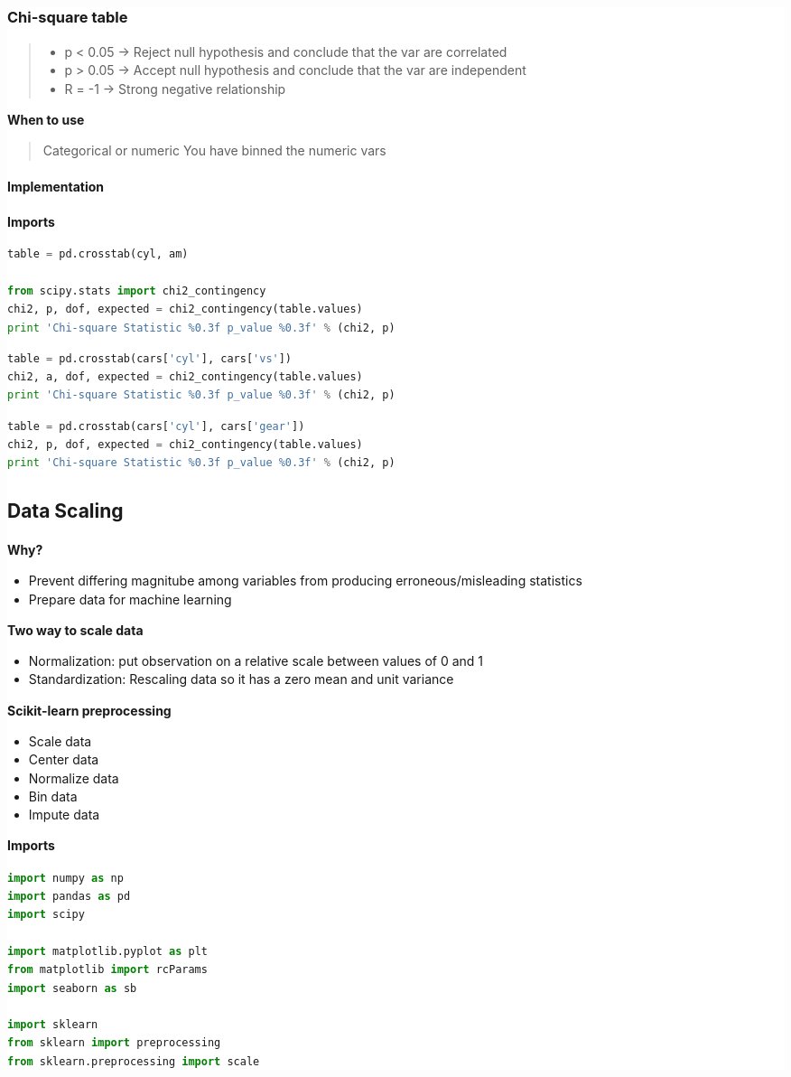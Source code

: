### Chi-square table

> - p < 0.05 -> Reject null hypothesis and conclude that the var are correlated
> - p > 0.05 -> Accept null hypothesis and conclude that the var are independent
> - R = -1 -> Strong negative relationship

**When to use**
> Categorical or numeric
> You have binned the numeric vars

#### Implementation 

**Imports**

```py
table = pd.crosstab(cyl, am)

from scipy.stats import chi2_contingency
chi2, p, dof, expected = chi2_contingency(table.values)
print 'Chi-square Statistic %0.3f p_value %0.3f' % (chi2, p)
```

```py
table = pd.crosstab(cars['cyl'], cars['vs'])
chi2, a, dof, expected = chi2_contingency(table.values)
print 'Chi-square Statistic %0.3f p_value %0.3f' % (chi2, p)
```

```py
table = pd.crosstab(cars['cyl'], cars['gear'])
chi2, p, dof, expected = chi2_contingency(table.values)
print 'Chi-square Statistic %0.3f p_value %0.3f' % (chi2, p)
```

## Data Scaling

**Why?**
- Prevent differing magnitube among variables from producing erroneous/misleading statistics
- Prepare data for machine learning

**Two way to scale data**
- Normalization: put observation on a relative scale between values of 0 and 1
- Standardization: Rescaling data so it has a zero mean and unit variance

**Scikit-learn preprocessing**
- Scale data
- Center data
- Normalize data
- Bin data
- Impute data

**Imports**

```py
import numpy as np
import pandas as pd
import scipy

import matplotlib.pyplot as plt
from matplotlib import rcParams
import seaborn as sb

import sklearn
from sklearn import preprocessing
from sklearn.preprocessing import scale
```

